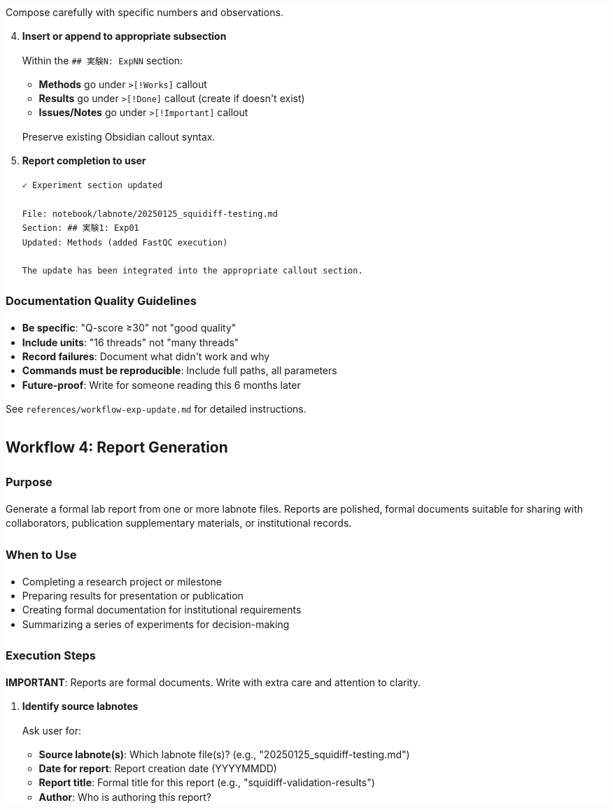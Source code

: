    Compose carefully with specific numbers and observations.

4. **Insert or append to appropriate subsection**

   Within the `## 実験N: ExpNN` section:
   - **Methods** go under `>[!Works]` callout
   - **Results** go under `>[!Done]` callout (create if doesn't exist)
   - **Issues/Notes** go under `>[!Important]` callout

   Preserve existing Obsidian callout syntax.

5. **Report completion to user**

   ```
   ✓ Experiment section updated

   File: notebook/labnote/20250125_squidiff-testing.md
   Section: ## 実験1: Exp01
   Updated: Methods (added FastQC execution)

   The update has been integrated into the appropriate callout section.
   ```

### Documentation Quality Guidelines

- **Be specific**: "Q-score ≥30" not "good quality"
- **Include units**: "16 threads" not "many threads"
- **Record failures**: Document what didn't work and why
- **Commands must be reproducible**: Include full paths, all parameters
- **Future-proof**: Write for someone reading this 6 months later

See `references/workflow-exp-update.md` for detailed instructions.

## Workflow 4: Report Generation

### Purpose

Generate a formal lab report from one or more labnote files. Reports are polished, formal documents suitable for sharing with collaborators, publication supplementary materials, or institutional records.

### When to Use

- Completing a research project or milestone
- Preparing results for presentation or publication
- Creating formal documentation for institutional requirements
- Summarizing a series of experiments for decision-making

### Execution Steps

**IMPORTANT**: Reports are formal documents. Write with extra care and attention to clarity.

1. **Identify source labnotes**

   Ask user for:
   - **Source labnote(s)**: Which labnote file(s)? (e.g., "20250125_squidiff-testing.md")
   - **Date for report**: Report creation date (YYYYMMDD)
   - **Report title**: Formal title for this report (e.g., "squidiff-validation-results")
   - **Author**: Who is authoring this report?
